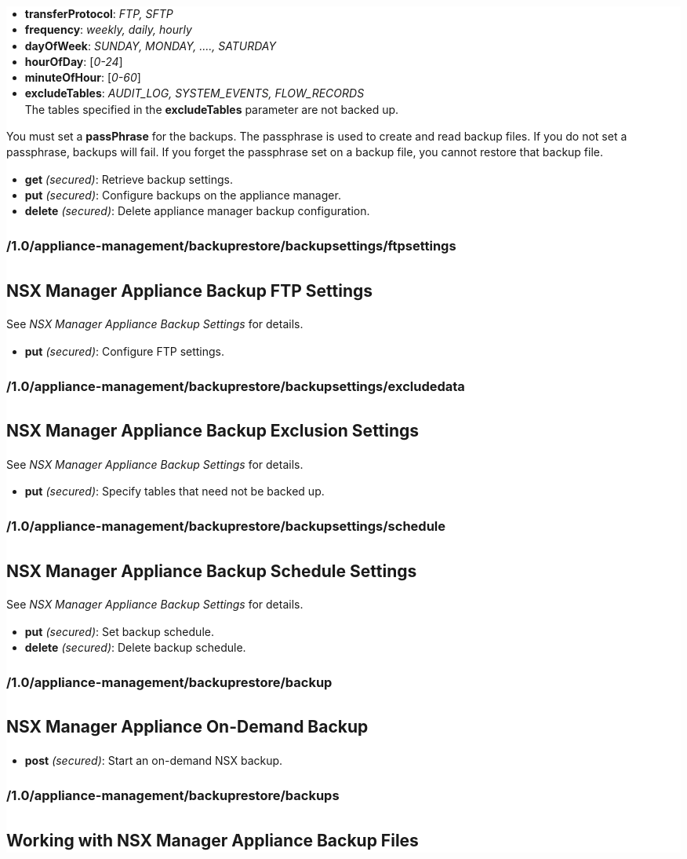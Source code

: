 * **transferProtocol**: *FTP, SFTP*
* **frequency**: *weekly, daily, hourly*
* **dayOfWeek**: *SUNDAY, MONDAY, ...., SATURDAY*
* **hourOfDay**: [*0-24*]
* **minuteOfHour**: [*0-60*]
* **excludeTables**: *AUDIT_LOG, SYSTEM_EVENTS, FLOW_RECORDS*  
The tables specified in the **excludeTables** parameter are not backed up.

You must set a **passPhrase** for the backups. The passphrase is used
to create and read backup files. If you do not set a passphrase, backups
will fail. If you forget the passphrase set on a backup file, you cannot
restore that backup file.

* **get** *(secured)*: Retrieve backup settings.
* **put** *(secured)*: Configure backups on the appliance manager.
* **delete** *(secured)*: Delete appliance manager backup configuration.

### /1.0/appliance-management/backuprestore/backupsettings/ftpsettings
NSX Manager Appliance Backup FTP Settings
---
See *NSX Manager Appliance Backup Settings* for details.

* **put** *(secured)*: Configure FTP settings.

### /1.0/appliance-management/backuprestore/backupsettings/excludedata
NSX Manager Appliance Backup Exclusion Settings
---
See *NSX Manager Appliance Backup Settings* for details.

* **put** *(secured)*: Specify tables that need not be backed up.

### /1.0/appliance-management/backuprestore/backupsettings/schedule
NSX Manager Appliance Backup Schedule Settings
---
See *NSX Manager Appliance Backup Settings* for details.

* **put** *(secured)*: Set backup schedule.
* **delete** *(secured)*: Delete backup schedule.

### /1.0/appliance-management/backuprestore/backup
NSX Manager Appliance On-Demand Backup
----

* **post** *(secured)*: Start an on-demand NSX backup.

### /1.0/appliance-management/backuprestore/backups
Working with NSX Manager Appliance Backup Files
-----
